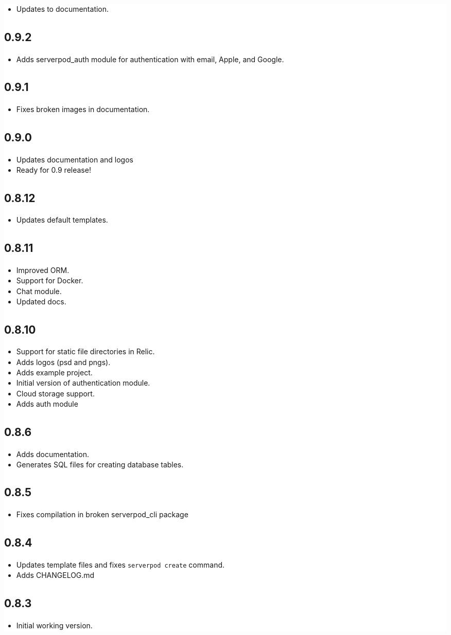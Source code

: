 - Updates to documentation.

## 0.9.2

- Adds serverpod_auth module for authentication with email, Apple, and Google.

## 0.9.1

- Fixes broken images in documentation.

## 0.9.0

- Updates documentation and logos
- Ready for 0.9 release!

## 0.8.12

- Updates default templates.

## 0.8.11

- Improved ORM.
- Support for Docker.
- Chat module.
- Updated docs.

## 0.8.10

- Support for static file directories in Relic.
- Adds logos (psd and pngs).
- Adds example project.
- Initial version of authentication module.
- Cloud storage support.
- Adds auth module

## 0.8.6

- Adds documentation.
- Generates SQL files for creating database tables.

## 0.8.5

- Fixes compilation in broken serverpod_cli package

## 0.8.4

- Updates template files and fixes `serverpod create` command.
- Adds CHANGELOG.md

## 0.8.3

- Initial working version.
